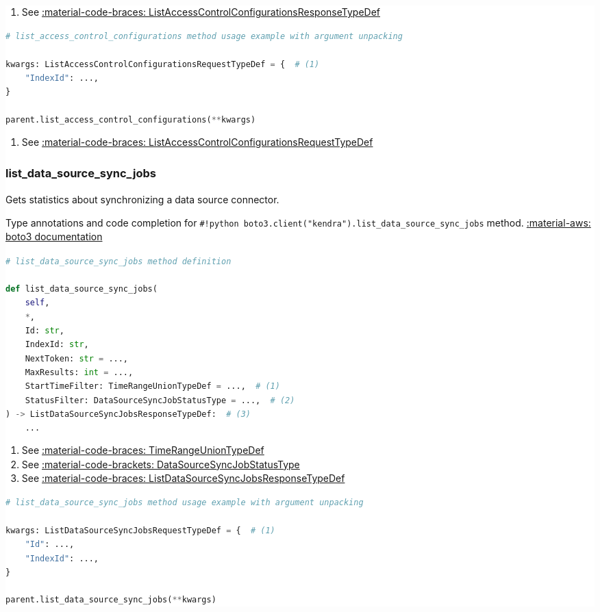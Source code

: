 1. See [:material-code-braces: ListAccessControlConfigurationsResponseTypeDef](./type_defs.md#listaccesscontrolconfigurationsresponsetypedef)


```python
# list_access_control_configurations method usage example with argument unpacking

kwargs: ListAccessControlConfigurationsRequestTypeDef = {  # (1)
    "IndexId": ...,
}

parent.list_access_control_configurations(**kwargs)
```

1. See [:material-code-braces: ListAccessControlConfigurationsRequestTypeDef](./type_defs.md#listaccesscontrolconfigurationsrequesttypedef)

### list\_data\_source\_sync\_jobs

Gets statistics about synchronizing a data source connector.

Type annotations and code completion for `#!python boto3.client("kendra").list_data_source_sync_jobs` method.
[:material-aws: boto3 documentation](https://boto3.amazonaws.com/v1/documentation/api/latest/reference/services/kendra/client/list_data_source_sync_jobs.html)

```python
# list_data_source_sync_jobs method definition

def list_data_source_sync_jobs(
    self,
    *,
    Id: str,
    IndexId: str,
    NextToken: str = ...,
    MaxResults: int = ...,
    StartTimeFilter: TimeRangeUnionTypeDef = ...,  # (1)
    StatusFilter: DataSourceSyncJobStatusType = ...,  # (2)
) -> ListDataSourceSyncJobsResponseTypeDef:  # (3)
    ...
```

1. See [:material-code-braces: TimeRangeUnionTypeDef](#timerangeuniontypedef)
2. See [:material-code-brackets: DataSourceSyncJobStatusType](./literals.md#datasourcesyncjobstatustype)
3. See [:material-code-braces: ListDataSourceSyncJobsResponseTypeDef](./type_defs.md#listdatasourcesyncjobsresponsetypedef)


```python
# list_data_source_sync_jobs method usage example with argument unpacking

kwargs: ListDataSourceSyncJobsRequestTypeDef = {  # (1)
    "Id": ...,
    "IndexId": ...,
}

parent.list_data_source_sync_jobs(**kwargs)
```
